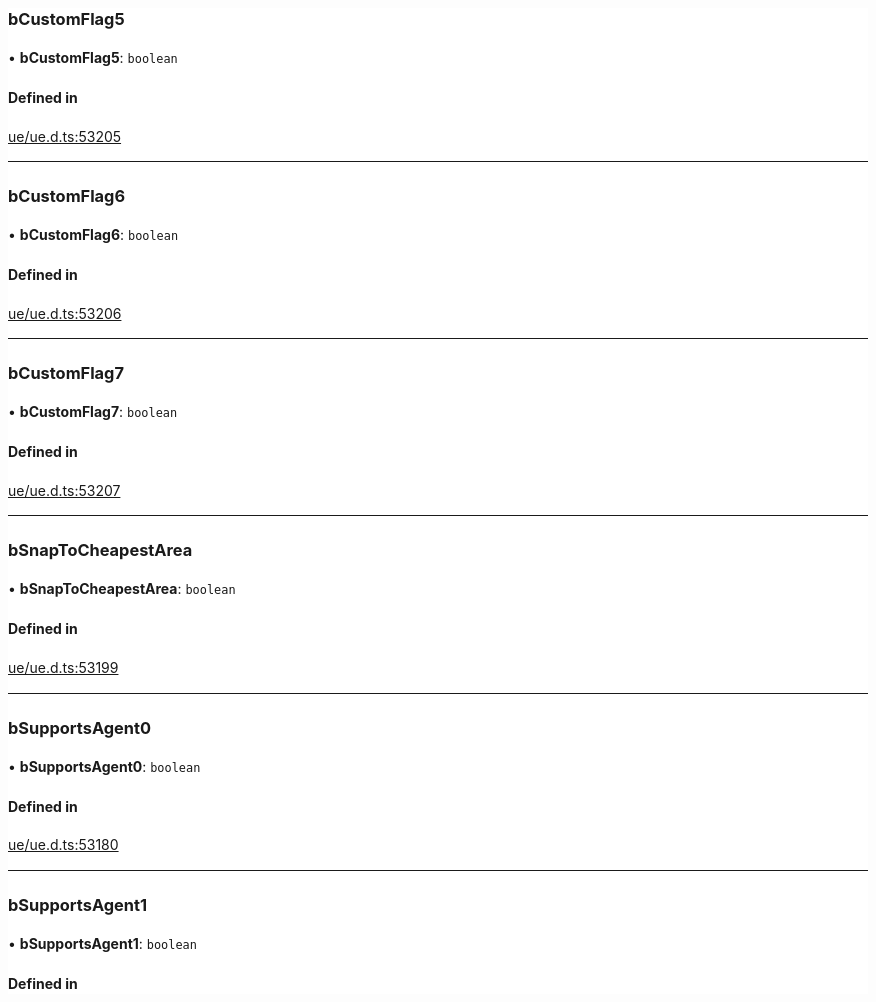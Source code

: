 ### bCustomFlag5

• **bCustomFlag5**: `boolean`

#### Defined in

[ue/ue.d.ts:53205](https://github.com/YugMetaverse/yug_typings/blob/b7d9b19/ue/ue.d.ts#L53205)

___

### bCustomFlag6

• **bCustomFlag6**: `boolean`

#### Defined in

[ue/ue.d.ts:53206](https://github.com/YugMetaverse/yug_typings/blob/b7d9b19/ue/ue.d.ts#L53206)

___

### bCustomFlag7

• **bCustomFlag7**: `boolean`

#### Defined in

[ue/ue.d.ts:53207](https://github.com/YugMetaverse/yug_typings/blob/b7d9b19/ue/ue.d.ts#L53207)

___

### bSnapToCheapestArea

• **bSnapToCheapestArea**: `boolean`

#### Defined in

[ue/ue.d.ts:53199](https://github.com/YugMetaverse/yug_typings/blob/b7d9b19/ue/ue.d.ts#L53199)

___

### bSupportsAgent0

• **bSupportsAgent0**: `boolean`

#### Defined in

[ue/ue.d.ts:53180](https://github.com/YugMetaverse/yug_typings/blob/b7d9b19/ue/ue.d.ts#L53180)

___

### bSupportsAgent1

• **bSupportsAgent1**: `boolean`

#### Defined in
